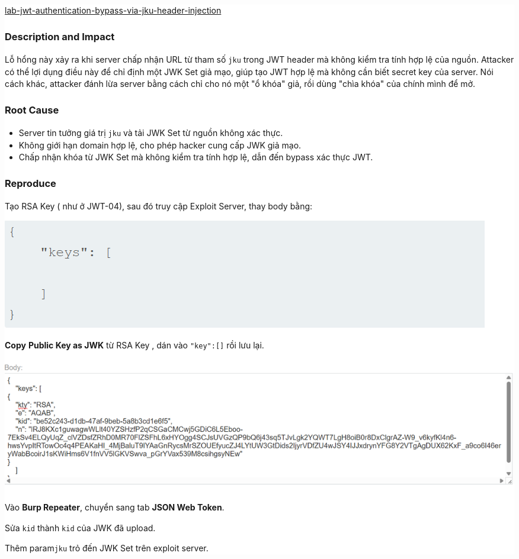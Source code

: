 [lab-jwt-authentication-bypass-via-jku-header-injection](https://portswigger.net/web-security/jwt/lab-jwt-authentication-bypass-via-jku-header-injection)

### **Description and Impact**

Lỗ hổng này xảy ra khi server chấp nhận URL từ tham số `jku` trong JWT header mà không kiểm tra tính hợp lệ của nguồn. Attacker có thể lợi dụng điều này để chỉ định một JWK Set giả mạo, giúp tạo JWT hợp lệ mà không cần biết secret key của server.
Nói cách khác, attacker đánh lừa server bằng cách chỉ cho nó một "ổ khóa" giả, rồi dùng "chìa khóa" của chính mình để mở.

### **Root Cause**

- Server tin tưởng giá trị `jku` và tải JWK Set từ nguồn không xác thực.
- Không giới hạn domain hợp lệ, cho phép hacker cung cấp JWK giả mạo.
- Chấp nhận khóa từ JWK Set mà không kiểm tra tính hợp lệ, dẫn đến bypass xác thực JWT.

### **Reproduce**

Tạo RSA Key ( như ở JWT-04), sau đó truy cập Exploit Server, thay body bằng:

![image.png](Images/image%209.png)

**Copy** **Public Key as JWK** từ RSA Key , dán vào `"key":[]` rồi lưu lại.

![image.png](Images/image%2010.png)

Vào **Burp Repeater**, chuyển sang tab **JSON Web Token**.

Sửa `kid` thành `kid` của JWK đã upload.

Thêm  param`jku` trỏ đến JWK Set trên exploit server.
